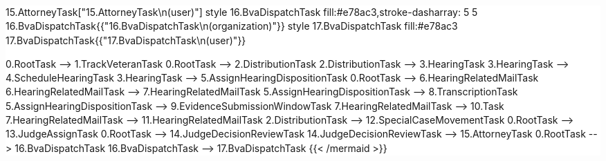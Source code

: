   15.AttorneyTask["15.AttorneyTask\n(user)"]
style 16.BvaDispatchTask fill:#e78ac3,stroke-dasharray: 5 5
  16.BvaDispatchTask{{"16.BvaDispatchTask\n(organization)"}}
style 17.BvaDispatchTask fill:#e78ac3
  17.BvaDispatchTask{{"17.BvaDispatchTask\n(user)"}}

0.RootTask --> 1.TrackVeteranTask
0.RootTask --> 2.DistributionTask
2.DistributionTask --> 3.HearingTask
3.HearingTask --> 4.ScheduleHearingTask
3.HearingTask --> 5.AssignHearingDispositionTask
0.RootTask --> 6.HearingRelatedMailTask
6.HearingRelatedMailTask --> 7.HearingRelatedMailTask
5.AssignHearingDispositionTask --> 8.TranscriptionTask
5.AssignHearingDispositionTask --> 9.EvidenceSubmissionWindowTask
7.HearingRelatedMailTask --> 10.Task
7.HearingRelatedMailTask --> 11.HearingRelatedMailTask
2.DistributionTask --> 12.SpecialCaseMovementTask
0.RootTask --> 13.JudgeAssignTask
0.RootTask --> 14.JudgeDecisionReviewTask
14.JudgeDecisionReviewTask --> 15.AttorneyTask
0.RootTask --> 16.BvaDispatchTask
16.BvaDispatchTask --> 17.BvaDispatchTask
{{< /mermaid >}}


